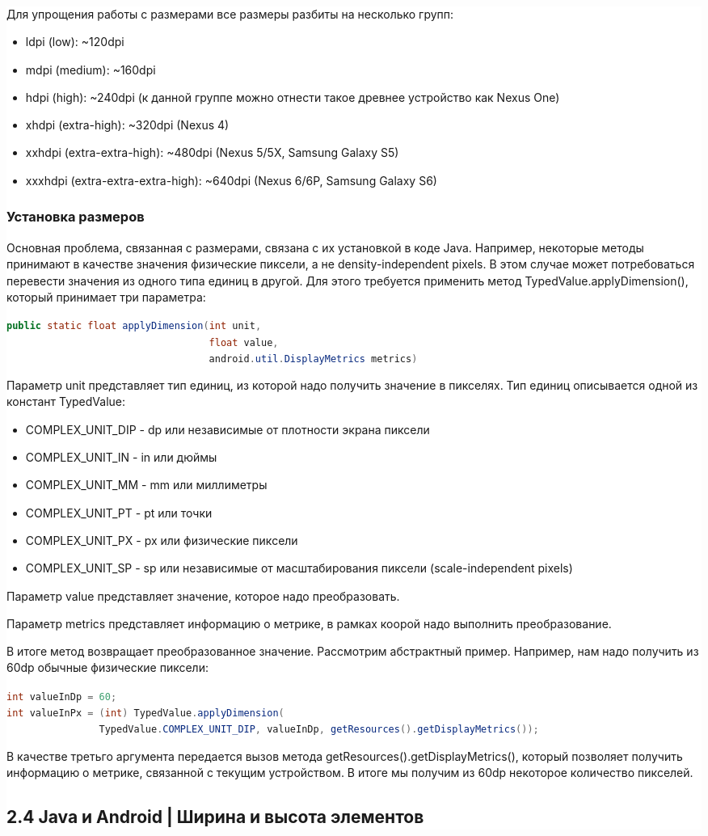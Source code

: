 Для упрощения работы с размерами все размеры разбиты на несколько групп:

-    ldpi (low): ~120dpi

-    mdpi (medium): ~160dpi

-    hdpi (high): ~240dpi (к данной группе можно отнести такое древнее устройство как Nexus One)

-    xhdpi (extra-high): ~320dpi (Nexus 4)

-    xxhdpi (extra-extra-high): ~480dpi (Nexus 5/5X, Samsung Galaxy S5)

 -   xxxhdpi (extra-extra-extra-high): ~640dpi (Nexus 6/6P, Samsung Galaxy S6)

### Установка размеров

Основная проблема, связанная с размерами, связана с их установкой в коде Java. Например, некоторые методы принимают в качестве значения физические пиксели, а не density-independent pixels. В этом случае может потребоваться перевести значения из одного типа единиц в другой. Для этого требуется применить метод TypedValue.applyDimension(), который принимает три параметра:

```java
public static float applyDimension(int unit,
                                   float value,
                                   android.util.DisplayMetrics metrics)
```

Параметр unit представляет тип единиц, из которой надо получить значение в пикселях. Тип единиц описывается одной из констант TypedValue:

-    COMPLEX_UNIT_DIP - dp или независимые от плотности экрана пиксели

-    COMPLEX_UNIT_IN - in или дюймы

 -   COMPLEX_UNIT_MM - mm или миллиметры

 -   COMPLEX_UNIT_PT - pt или точки

 -   COMPLEX_UNIT_PX - px или физические пиксели

 -  COMPLEX_UNIT_SP - sp или независимые от масштабирования пиксели (scale-independent pixels)

Параметр value представляет значение, которое надо преобразовать.

Параметр metrics представляет информацию о метрике, в рамках коорой надо выполнить преобразование.

В итоге метод возвращает преобразованное значение. Рассмотрим абстрактный пример. Например, нам надо получить из 60dp обычные физические пиксели:

```java
int valueInDp = 60;
int valueInPx = (int) TypedValue.applyDimension(
                TypedValue.COMPLEX_UNIT_DIP, valueInDp, getResources().getDisplayMetrics());
```

В качестве третьго аргумента передается вызов метода getResources().getDisplayMetrics(), который позволяет получить информацию о метрике, связанной с текущим устройством. В итоге мы получим из 60dp некоторое количество пикселей.

## 2.4 Java и Android | Ширина и высота элементов

